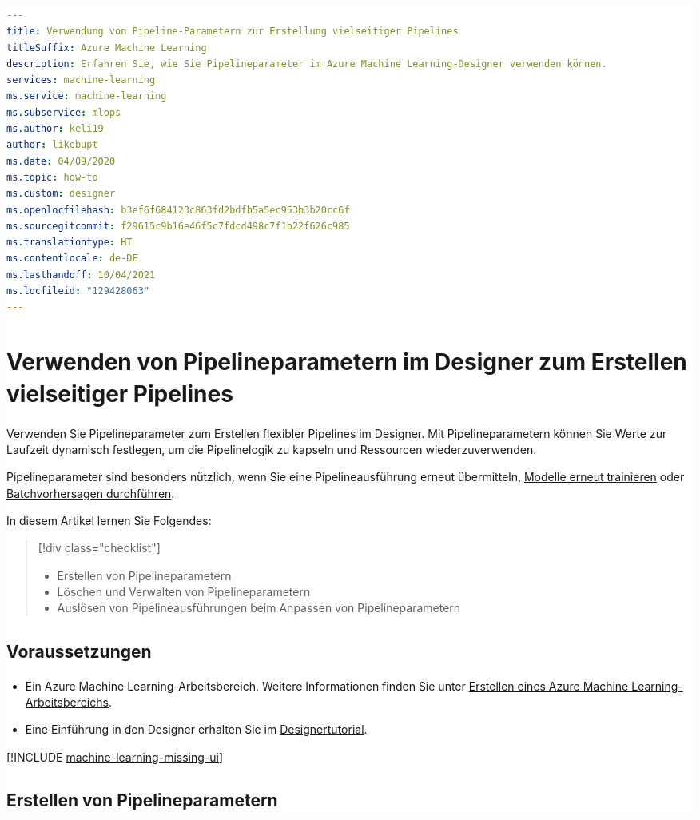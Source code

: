 ```yaml
---
title: Verwendung von Pipeline-Parametern zur Erstellung vielseitiger Pipelines
titleSuffix: Azure Machine Learning
description: Erfahren Sie, wie Sie Pipelineparameter im Azure Machine Learning-Designer verwenden können.
services: machine-learning
ms.service: machine-learning
ms.subservice: mlops
ms.author: keli19
author: likebupt
ms.date: 04/09/2020
ms.topic: how-to
ms.custom: designer
ms.openlocfilehash: b3ef6f684123c863fd2bdfb5a5ec953b3b20cc6f
ms.sourcegitcommit: f29615c9b16e46f5c7fdcd498c7f1b22f626c985
ms.translationtype: HT
ms.contentlocale: de-DE
ms.lasthandoff: 10/04/2021
ms.locfileid: "129428063"
---
```

# <a name="use-pipeline-parameters-in-the-designer-to-build-versatile-pipelines"></a>Verwenden von Pipelineparametern im Designer zum Erstellen vielseitiger Pipelines

Verwenden Sie Pipelineparameter zum Erstellen flexibler Pipelines im Designer. Mit Pipelineparametern können Sie Werte zur Laufzeit dynamisch festlegen, um die Pipelinelogik zu kapseln und Ressourcen wiederzuverwenden.

Pipelineparameter sind besonders nützlich, wenn Sie eine Pipelineausführung erneut übermitteln, [Modelle erneut trainieren](how-to-retrain-designer.md) oder [Batchvorhersagen durchführen](how-to-run-batch-predictions-designer.md).

In diesem Artikel lernen Sie Folgendes:

> [!div class="checklist"]
> * Erstellen von Pipelineparametern
> * Löschen und Verwalten von Pipelineparametern
> * Auslösen von Pipelineausführungen beim Anpassen von Pipelineparametern

## <a name="prerequisites"></a>Voraussetzungen

* Ein Azure Machine Learning-Arbeitsbereich. Weitere Informationen finden Sie unter [Erstellen eines Azure Machine Learning-Arbeitsbereichs](how-to-manage-workspace.md).

* Eine Einführung in den Designer erhalten Sie im [Designertutorial](tutorial-designer-automobile-price-train-score.md). 

[!INCLUDE [machine-learning-missing-ui](../../includes/machine-learning-missing-ui.md)]

## <a name="create-pipeline-parameter"></a>Erstellen von Pipelineparametern
